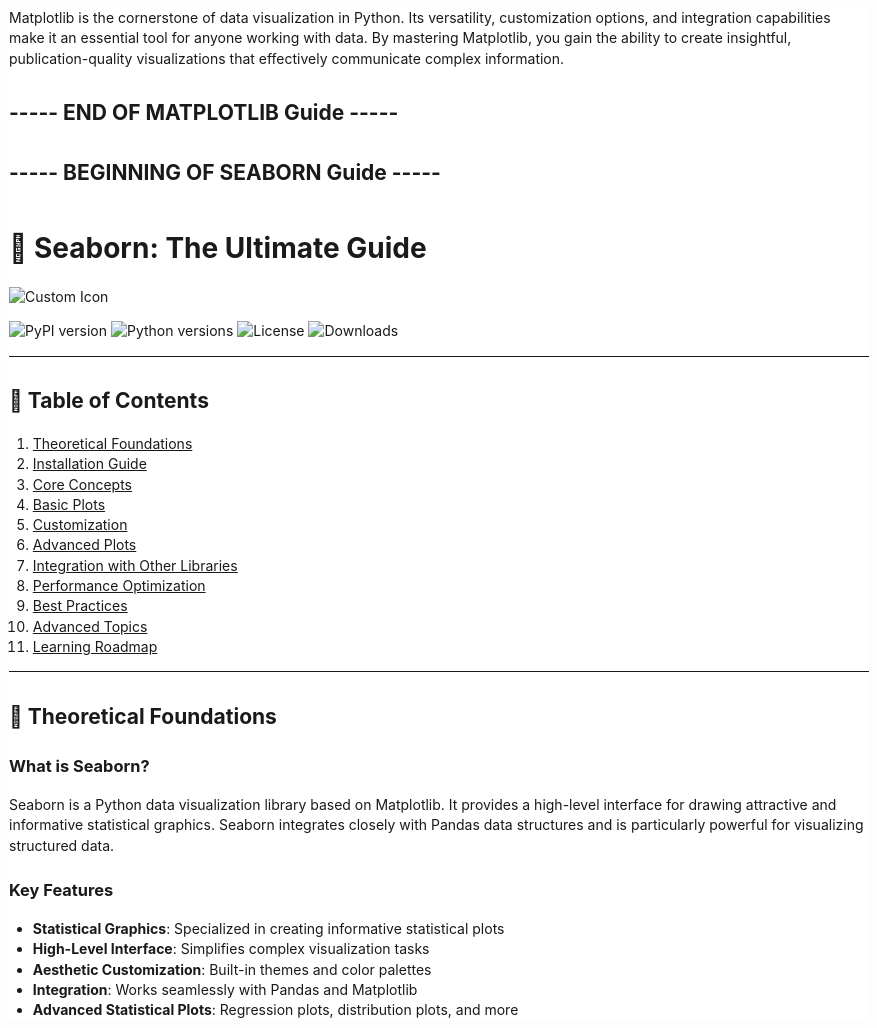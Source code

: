 Matplotlib is the cornerstone of data visualization in Python. Its versatility, customization options, and integration capabilities make it an essential tool for anyone working with data. By mastering Matplotlib, you gain the ability to create insightful, publication-quality visualizations that effectively communicate complex information.

## ----- END OF MATPLOTLIB Guide -----
## ----- BEGINNING OF SEABORN Guide -----

# 🎨 Seaborn: The Ultimate Guide
<img src="https://seaborn.pydata.org/_static/logo-large.png" alt="Custom Icon" width="500" height="250">

![PyPI version](https://img.shields.io/pypi/v/seaborn.svg)
![Python versions](https://img.shields.io/pypi/pyversions/seaborn.svg)
![License](https://img.shields.io/badge/License-BSD_3_Clause-blue.svg)
![Downloads](https://img.shields.io/pypi/dm/seaborn.svg)

---

## 📖 Table of Contents
1. [Theoretical Foundations](#theoretical-foundations)
2. [Installation Guide](#installation-guide)
3. [Core Concepts](#core-concepts)
4. [Basic Plots](#basic-plots)
5. [Customization](#customization)
6. [Advanced Plots](#advanced-plots)
7. [Integration with Other Libraries](#integration-with-other-libraries)
8. [Performance Optimization](#performance-optimization)
9. [Best Practices](#best-practices)
10. [Advanced Topics](#advanced-topics)
11. [Learning Roadmap](#learning-roadmap)

---

## 🧠 Theoretical Foundations

### What is Seaborn?
Seaborn is a Python data visualization library based on Matplotlib. It provides a high-level interface for drawing attractive and informative statistical graphics. Seaborn integrates closely with Pandas data structures and is particularly powerful for visualizing structured data.

### Key Features
- **Statistical Graphics**: Specialized in creating informative statistical plots
- **High-Level Interface**: Simplifies complex visualization tasks
- **Aesthetic Customization**: Built-in themes and color palettes
- **Integration**: Works seamlessly with Pandas and Matplotlib
- **Advanced Statistical Plots**: Regression plots, distribution plots, and more
